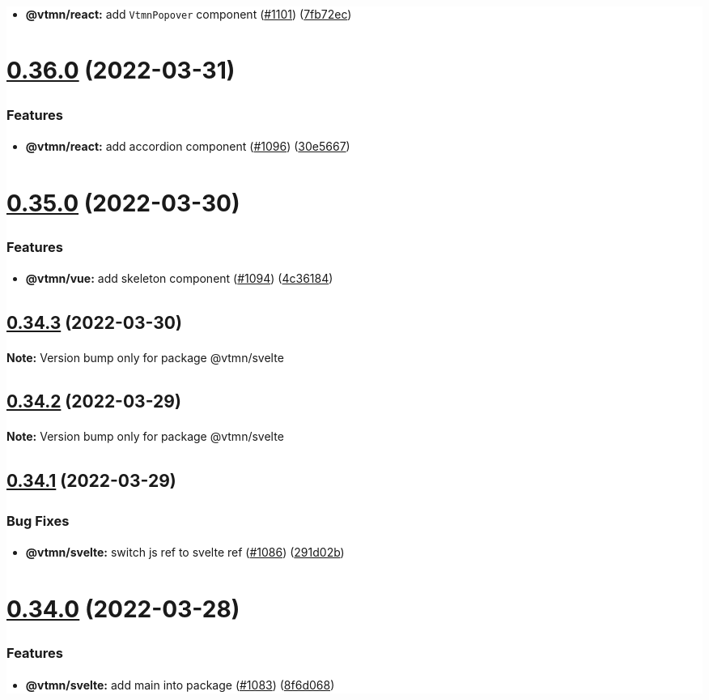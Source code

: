 - **@vtmn/react:** add `VtmnPopover` component ([#1101](https://github.com/Decathlon/vitamin-web/issues/1101)) ([7fb72ec](https://github.com/Decathlon/vitamin-web/commit/7fb72ecaf634770aa810ea69e075071c1ce6ac1e))

# [0.36.0](https://github.com/Decathlon/vitamin-web/compare/@vtmn/svelte@0.35.0...@vtmn/svelte@0.36.0) (2022-03-31)

### Features

- **@vtmn/react:** add accordion component ([#1096](https://github.com/Decathlon/vitamin-web/issues/1096)) ([30e5667](https://github.com/Decathlon/vitamin-web/commit/30e566702143a469c24f929f8eb5d452662529cc))

# [0.35.0](https://github.com/Decathlon/vitamin-web/compare/@vtmn/svelte@0.34.3...@vtmn/svelte@0.35.0) (2022-03-30)

### Features

- **@vtmn/vue:** add skeleton component ([#1094](https://github.com/Decathlon/vitamin-web/issues/1094)) ([4c36184](https://github.com/Decathlon/vitamin-web/commit/4c3618462d8125ff97c60025c88cba5b43df6db2))

## [0.34.3](https://github.com/Decathlon/vitamin-web/compare/@vtmn/svelte@0.34.2...@vtmn/svelte@0.34.3) (2022-03-30)

**Note:** Version bump only for package @vtmn/svelte

## [0.34.2](https://github.com/Decathlon/vitamin-web/compare/@vtmn/svelte@0.34.1...@vtmn/svelte@0.34.2) (2022-03-29)

**Note:** Version bump only for package @vtmn/svelte

## [0.34.1](https://github.com/Decathlon/vitamin-web/compare/@vtmn/svelte@0.34.0...@vtmn/svelte@0.34.1) (2022-03-29)

### Bug Fixes

- **@vtmn/svelte:** switch js ref to svelte ref ([#1086](https://github.com/Decathlon/vitamin-web/issues/1086)) ([291d02b](https://github.com/Decathlon/vitamin-web/commit/291d02b769bcb6a2a2cae2ad1dad33c3c8146ef2))

# [0.34.0](https://github.com/Decathlon/vitamin-web/compare/@vtmn/svelte@0.33.0...@vtmn/svelte@0.34.0) (2022-03-28)

### Features

- **@vtmn/svelte:** add main into package ([#1083](https://github.com/Decathlon/vitamin-web/issues/1083)) ([8f6d068](https://github.com/Decathlon/vitamin-web/commit/8f6d068c8a576700273052dc895ac3e83e385ff7))
